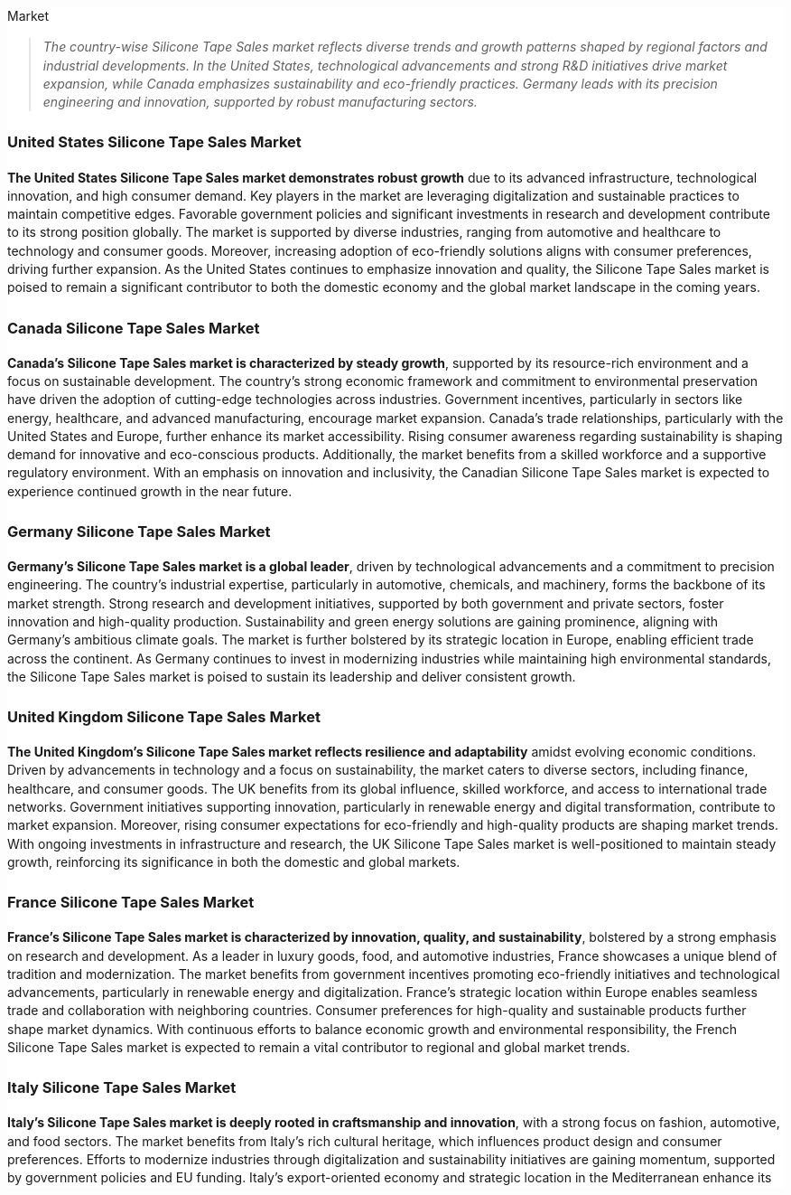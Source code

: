 Market<br /></span></h1><blockquote><p><em><span class="">The country-wise Silicone Tape Sales market reflects diverse trends and growth patterns shaped by regional factors and industrial developments. In the United States, technological advancements and strong R&amp;D initiatives drive market expansion, while Canada emphasizes sustainability and eco-friendly practices. Germany leads with its precision engineering and innovation, supported by robust manufacturing sectors.</span></em></p></blockquote><h3><strong>United States Silicone Tape Sales Market</strong></h3><p><strong>The United States Silicone Tape Sales market demonstrates robust growth</strong> due to its advanced infrastructure, technological innovation, and high consumer demand. Key players in the market are leveraging digitalization and sustainable practices to maintain competitive edges. Favorable government policies and significant investments in research and development contribute to its strong position globally. The market is supported by diverse industries, ranging from automotive and healthcare to technology and consumer goods. Moreover, increasing adoption of eco-friendly solutions aligns with consumer preferences, driving further expansion. As the United States continues to emphasize innovation and quality, the Silicone Tape Sales market is poised to remain a significant contributor to both the domestic economy and the global market landscape in the coming years.</p><h3><strong>Canada Silicone Tape Sales Market</strong></h3><p><strong>Canada&rsquo;s Silicone Tape Sales market is characterized by steady growth</strong>, supported by its resource-rich environment and a focus on sustainable development. The country&rsquo;s strong economic framework and commitment to environmental preservation have driven the adoption of cutting-edge technologies across industries. Government incentives, particularly in sectors like energy, healthcare, and advanced manufacturing, encourage market expansion. Canada&rsquo;s trade relationships, particularly with the United States and Europe, further enhance its market accessibility. Rising consumer awareness regarding sustainability is shaping demand for innovative and eco-conscious products. Additionally, the market benefits from a skilled workforce and a supportive regulatory environment. With an emphasis on innovation and inclusivity, the Canadian Silicone Tape Sales market is expected to experience continued growth in the near future.</p><h3><strong>Germany Silicone Tape Sales Market</strong></h3><p><strong>Germany&rsquo;s Silicone Tape Sales market is a global leader</strong>, driven by technological advancements and a commitment to precision engineering. The country&rsquo;s industrial expertise, particularly in automotive, chemicals, and machinery, forms the backbone of its market strength. Strong research and development initiatives, supported by both government and private sectors, foster innovation and high-quality production. Sustainability and green energy solutions are gaining prominence, aligning with Germany&rsquo;s ambitious climate goals. The market is further bolstered by its strategic location in Europe, enabling efficient trade across the continent. As Germany continues to invest in modernizing industries while maintaining high environmental standards, the Silicone Tape Sales market is poised to sustain its leadership and deliver consistent growth.</p><h3><strong>United Kingdom Silicone Tape Sales Market</strong></h3><p><strong>The United Kingdom&rsquo;s Silicone Tape Sales market reflects resilience and adaptability</strong> amidst evolving economic conditions. Driven by advancements in technology and a focus on sustainability, the market caters to diverse sectors, including finance, healthcare, and consumer goods. The UK benefits from its global influence, skilled workforce, and access to international trade networks. Government initiatives supporting innovation, particularly in renewable energy and digital transformation, contribute to market expansion. Moreover, rising consumer expectations for eco-friendly and high-quality products are shaping market trends. With ongoing investments in infrastructure and research, the UK Silicone Tape Sales market is well-positioned to maintain steady growth, reinforcing its significance in both the domestic and global markets.</p><h3><strong>France Silicone Tape Sales Market</strong></h3><p><strong>France&rsquo;s Silicone Tape Sales market is characterized by innovation, quality, and sustainability</strong>, bolstered by a strong emphasis on research and development. As a leader in luxury goods, food, and automotive industries, France showcases a unique blend of tradition and modernization. The market benefits from government incentives promoting eco-friendly initiatives and technological advancements, particularly in renewable energy and digitalization. France&rsquo;s strategic location within Europe enables seamless trade and collaboration with neighboring countries. Consumer preferences for high-quality and sustainable products further shape market dynamics. With continuous efforts to balance economic growth and environmental responsibility, the French Silicone Tape Sales market is expected to remain a vital contributor to regional and global market trends.</p><h3><strong>Italy Silicone Tape Sales Market</strong></h3><p><strong>Italy&rsquo;s Silicone Tape Sales market is deeply rooted in craftsmanship and innovation</strong>, with a strong focus on fashion, automotive, and food sectors. The market benefits from Italy&rsquo;s rich cultural heritage, which influences product design and consumer preferences. Efforts to modernize industries through digitalization and sustainability initiatives are gaining momentum, supported by government policies and EU funding. Italy&rsquo;s export-oriented economy and strategic location in the Mediterranean enhance its